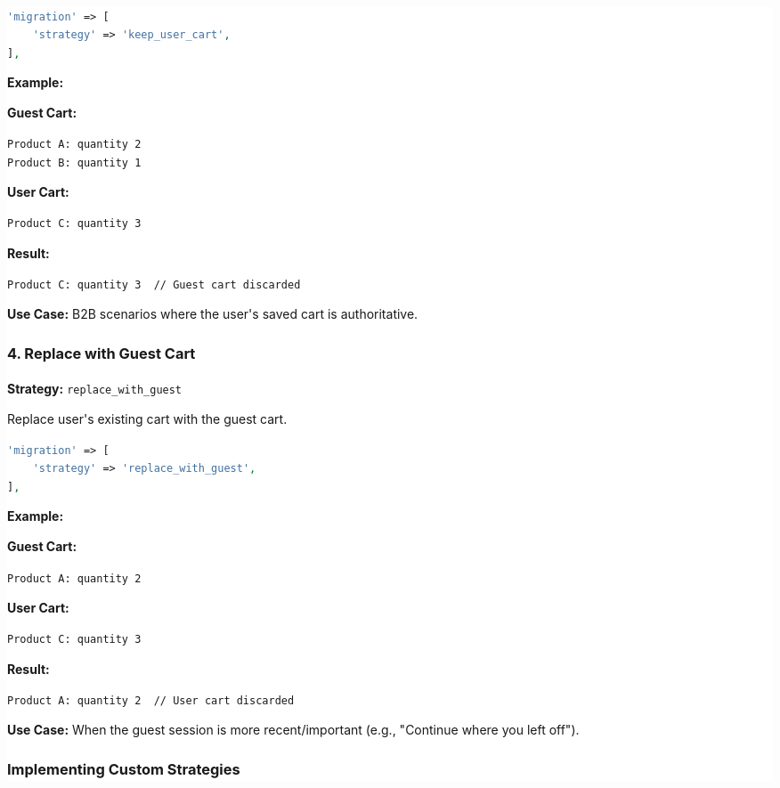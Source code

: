 ```php
'migration' => [
    'strategy' => 'keep_user_cart',
],
```

**Example:**

**Guest Cart:**
```
Product A: quantity 2
Product B: quantity 1
```

**User Cart:**
```
Product C: quantity 3
```

**Result:**
```
Product C: quantity 3  // Guest cart discarded
```

**Use Case:** B2B scenarios where the user's saved cart is authoritative.

### 4. Replace with Guest Cart

**Strategy:** `replace_with_guest`

Replace user's existing cart with the guest cart.

```php
'migration' => [
    'strategy' => 'replace_with_guest',
],
```

**Example:**

**Guest Cart:**
```
Product A: quantity 2
```

**User Cart:**
```
Product C: quantity 3
```

**Result:**
```
Product A: quantity 2  // User cart discarded
```

**Use Case:** When the guest session is more recent/important (e.g., "Continue where you left off").

### Implementing Custom Strategies
